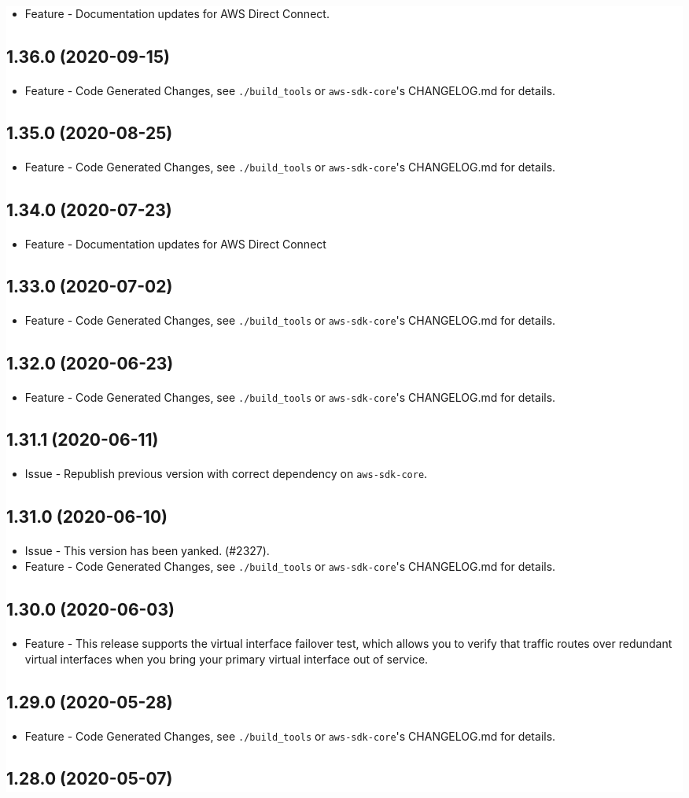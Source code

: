 * Feature - Documentation updates for AWS Direct Connect.

1.36.0 (2020-09-15)
------------------

* Feature - Code Generated Changes, see `./build_tools` or `aws-sdk-core`'s CHANGELOG.md for details.

1.35.0 (2020-08-25)
------------------

* Feature - Code Generated Changes, see `./build_tools` or `aws-sdk-core`'s CHANGELOG.md for details.

1.34.0 (2020-07-23)
------------------

* Feature - Documentation updates for AWS Direct Connect

1.33.0 (2020-07-02)
------------------

* Feature - Code Generated Changes, see `./build_tools` or `aws-sdk-core`'s CHANGELOG.md for details.

1.32.0 (2020-06-23)
------------------

* Feature - Code Generated Changes, see `./build_tools` or `aws-sdk-core`'s CHANGELOG.md for details.

1.31.1 (2020-06-11)
------------------

* Issue - Republish previous version with correct dependency on `aws-sdk-core`.

1.31.0 (2020-06-10)
------------------

* Issue - This version has been yanked. (#2327).
* Feature - Code Generated Changes, see `./build_tools` or `aws-sdk-core`'s CHANGELOG.md for details.

1.30.0 (2020-06-03)
------------------

* Feature - This release supports the virtual interface failover test, which allows you to verify that traffic routes over redundant virtual interfaces when you bring your primary virtual interface out of service.

1.29.0 (2020-05-28)
------------------

* Feature - Code Generated Changes, see `./build_tools` or `aws-sdk-core`'s CHANGELOG.md for details.

1.28.0 (2020-05-07)
------------------
